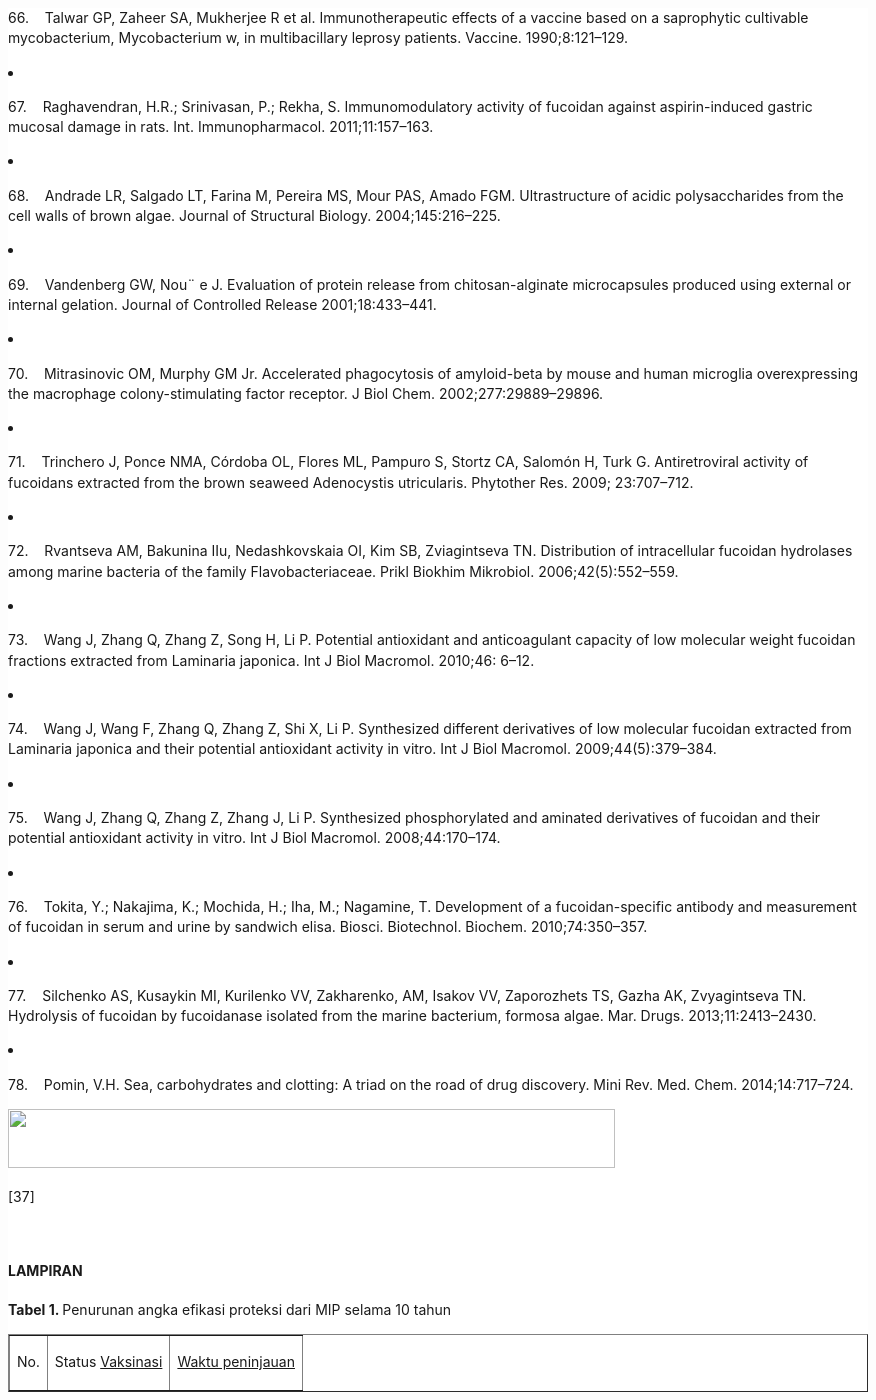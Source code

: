 <p><span class="font5">66. &nbsp;&nbsp;&nbsp;Talwar GP, Zaheer SA, Mukherjee R et al. Immunotherapeutic effects of a vaccine based on a saprophytic cultivable mycobacterium, Mycobacterium w, in multibacillary leprosy patients. Vaccine. 1990;8:121–129.</span></p></li>
<li>
<p><span class="font5">67. &nbsp;&nbsp;&nbsp;Raghavendran, H.R.; Srinivasan, P.; Rekha, S. Immunomodulatory activity of fucoidan against aspirin-induced gastric mucosal damage in rats. Int. Immunopharmacol. 2011;11:157–163.</span></p></li>
<li>
<p><span class="font5">68. &nbsp;&nbsp;&nbsp;Andrade LR, Salgado LT, Farina M, Pereira MS, Mour PAS, Amado FGM. Ultrastructure of acidic polysaccharides from the cell walls of brown algae. Journal of Structural Biology. 2004;145:216–225.</span></p></li>
<li>
<p><span class="font5">69. &nbsp;&nbsp;&nbsp;Vandenberg GW, Nou¨ e J. Evaluation of protein release from chitosan-alginate microcapsules produced using external or internal gelation. Journal of Controlled Release 2001;18:433–441.</span></p></li>
<li>
<p><span class="font5">70. &nbsp;&nbsp;&nbsp;Mitrasinovic OM, Murphy GM Jr. Accelerated phagocytosis of amyloid-beta by mouse and human microglia overexpressing the macrophage colony-stimulating factor receptor. J Biol Chem. 2002;277:29889–29896.</span></p></li>
<li>
<p><span class="font5">71. &nbsp;&nbsp;&nbsp;Trinchero J, Ponce NMA, Córdoba OL, Flores ML, Pampuro S, Stortz CA, Salomón H, Turk G. Antiretroviral activity of fucoidans extracted from the brown seaweed Adenocystis utricularis. Phytother Res. 2009; 23:707–712.</span></p></li>
<li>
<p><span class="font5">72. &nbsp;&nbsp;&nbsp;Rvantseva AM, Bakunina IIu, Nedashkovskaia OI, Kim SB, Zviagintseva TN. Distribution of intracellular fucoidan hydrolases among marine bacteria of the family Flavobacteriaceae. Prikl Biokhim Mikrobiol. 2006;42(5):552–559.</span></p></li>
<li>
<p><span class="font5">73. &nbsp;&nbsp;&nbsp;Wang J, Zhang Q, Zhang Z, Song H, Li P. Potential antioxidant and anticoagulant capacity of low molecular weight fucoidan fractions extracted from Laminaria japonica. Int J Biol Macromol. 2010;46: 6–12.</span></p></li>
<li>
<p><span class="font5">74. &nbsp;&nbsp;&nbsp;Wang J, Wang F, Zhang Q, Zhang Z, Shi X, Li P. Synthesized different derivatives of low molecular fucoidan extracted from Laminaria japonica and their potential antioxidant activity in vitro. Int J Biol Macromol. 2009;44(5):379–384.</span></p></li>
<li>
<p><span class="font5">75. &nbsp;&nbsp;&nbsp;Wang J, Zhang Q, Zhang Z, Zhang J, Li P. Synthesized phosphorylated and aminated derivatives of fucoidan and their potential antioxidant activity in vitro. Int J Biol Macromol. 2008;44:170–174.</span></p></li>
<li>
<p><span class="font5">76. &nbsp;&nbsp;&nbsp;Tokita, Y.; Nakajima, K.; Mochida, H.; Iha, M.; Nagamine, T. Development of a fucoidan-specific antibody and measurement of fucoidan in serum and urine by sandwich elisa. Biosci. Biotechnol. Biochem. 2010;74:350–357.</span></p></li>
<li>
<p><span class="font5">77. &nbsp;&nbsp;&nbsp;Silchenko AS, Kusaykin MI, Kurilenko VV, Zakharenko, AM, Isakov VV, Zaporozhets TS, Gazha AK, Zvyagintseva TN. Hydrolysis of fucoidan by fucoidanase isolated from the marine bacterium, formosa algae. Mar. Drugs. 2013;11:2413–2430.</span></p></li>
<li>
<p><span class="font5">78. &nbsp;&nbsp;&nbsp;Pomin, V.H. Sea, carbohydrates and clotting: A triad on the road of drug discovery. Mini Rev. Med. Chem. 2014;14:717–724.</span></p>
<div><img src="https://jurnal.harianregional.com/media/46975-9.jpg" alt="" style="width:455pt;height:44pt;">
<p><span class="font4">[37]</span></p>
</div><br clear="all"></li></ul>
<h4><a name="bookmark26"></a><span class="font5" style="font-weight:bold;"><a name="bookmark27"></a>LAMPIRAN</span></h4>
<p><span class="font5" style="font-weight:bold;">Tabel 1. </span><span class="font5">Penurunan angka efikasi proteksi dari MIP selama 10 tahun</span></p>
<table border="1">
<tr><td rowspan="3" style="vertical-align:top;">
<p><span class="font10">No.</span></p></td><td rowspan="3" style="vertical-align:top;">
<p><span class="font10">Status </span><span class="font10" style="text-decoration:underline;">Vaksinasi</span></p></td><td colspan="9" style="vertical-align:bottom;">
<p><span class="font10" style="text-decoration:underline;">Waktu peninjauan</span></p></td></tr>